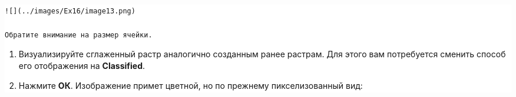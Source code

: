     ![](../images/Ex16/image13.png)

    Обратите внимание на размер ячейки.

1. Визуализируйте сглаженный растр аналогично созданным ранее растрам. Для этого вам потребуется сменить способ его отображения на **Classified**.

2. Нажмите **ОК**. Изображение примет цветной, но по прежнему пикселизованный вид:
